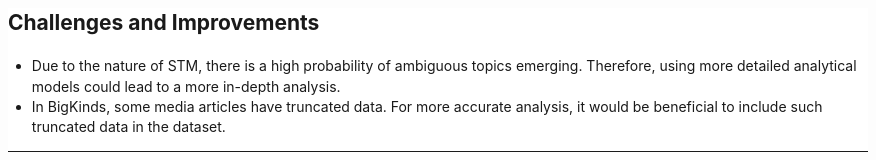 ## Challenges and Improvements

- Due to the nature of STM, there is a high probability of ambiguous topics emerging. Therefore, using more detailed analytical models could lead to a more in-depth analysis.
- In BigKinds, some media articles have truncated data. For more accurate analysis, it would be beneficial to include such truncated data in the dataset.

---

